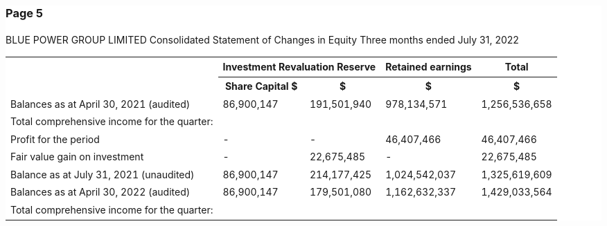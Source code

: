 
### Page 5

BLUE POWER GROUP LIMITED
Consolidated Statement of Changes in Equity
Three months ended July 31, 2022

<table>
  <tr>
    <th rowspan="2"></th>
    <th colspan="2">Investment Revaluation Reserve</th>
    <th>Retained earnings</th>
    <th>Total</th>
  </tr>
  <tr>
    <th>Share Capital $</th>
    <th>$</th>
    <th>$</th>
    <th>$</th>
  </tr>
  <tr>
    <td>Balances as at April 30, 2021 (audited)</td>
    <td>86,900,147</td>
    <td>191,501,940</td>
    <td>978,134,571</td>
    <td>1,256,536,658</td>
  </tr>
  <tr>
    <td>Total comprehensive income for the quarter:</td>
    <td></td>
    <td></td>
    <td></td>
    <td></td>
  </tr>
  <tr>
    <td>Profit for the period</td>
    <td>-</td>
    <td>-</td>
    <td>46,407,466</td>
    <td>46,407,466</td>
  </tr>
  <tr>
    <td>Fair value gain on investment</td>
    <td>-</td>
    <td>22,675,485</td>
    <td>-</td>
    <td>22,675,485</td>
  </tr>
  <tr>
    <td>Balance as at July 31, 2021 (unaudited)</td>
    <td>86,900,147</td>
    <td>214,177,425</td>
    <td>1,024,542,037</td>
    <td>1,325,619,609</td>
  </tr>
  <tr>
    <td>Balances as at April 30, 2022 (audited)</td>
    <td>86,900,147</td>
    <td>179,501,080</td>
    <td>1,162,632,337</td>
    <td>1,429,033,564</td>
  </tr>
  <tr>
    <td>Total comprehensive income for the quarter:</td>